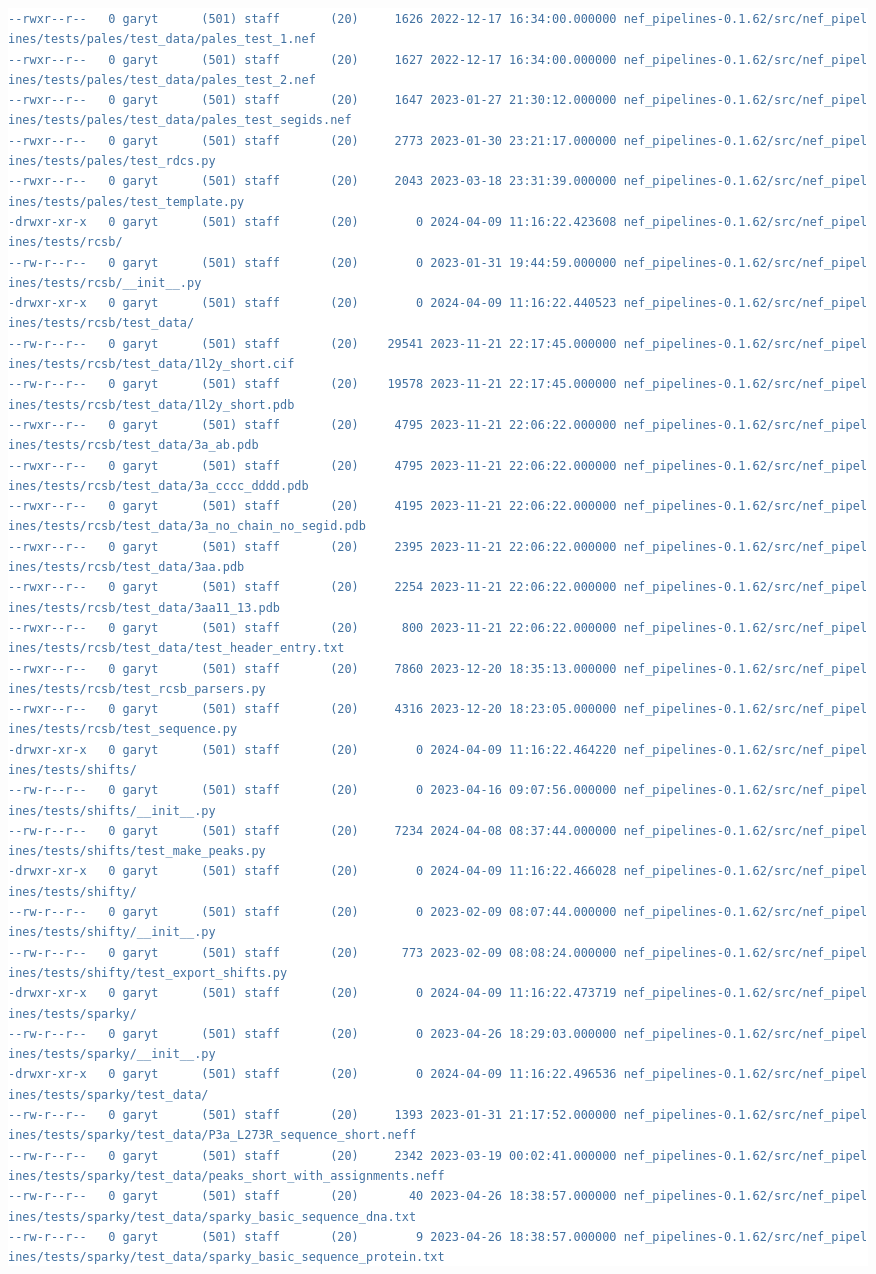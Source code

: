```diff
--rwxr--r--   0 garyt      (501) staff       (20)     1626 2022-12-17 16:34:00.000000 nef_pipelines-0.1.62/src/nef_pipelines/tests/pales/test_data/pales_test_1.nef
--rwxr--r--   0 garyt      (501) staff       (20)     1627 2022-12-17 16:34:00.000000 nef_pipelines-0.1.62/src/nef_pipelines/tests/pales/test_data/pales_test_2.nef
--rwxr--r--   0 garyt      (501) staff       (20)     1647 2023-01-27 21:30:12.000000 nef_pipelines-0.1.62/src/nef_pipelines/tests/pales/test_data/pales_test_segids.nef
--rwxr--r--   0 garyt      (501) staff       (20)     2773 2023-01-30 23:21:17.000000 nef_pipelines-0.1.62/src/nef_pipelines/tests/pales/test_rdcs.py
--rwxr--r--   0 garyt      (501) staff       (20)     2043 2023-03-18 23:31:39.000000 nef_pipelines-0.1.62/src/nef_pipelines/tests/pales/test_template.py
-drwxr-xr-x   0 garyt      (501) staff       (20)        0 2024-04-09 11:16:22.423608 nef_pipelines-0.1.62/src/nef_pipelines/tests/rcsb/
--rw-r--r--   0 garyt      (501) staff       (20)        0 2023-01-31 19:44:59.000000 nef_pipelines-0.1.62/src/nef_pipelines/tests/rcsb/__init__.py
-drwxr-xr-x   0 garyt      (501) staff       (20)        0 2024-04-09 11:16:22.440523 nef_pipelines-0.1.62/src/nef_pipelines/tests/rcsb/test_data/
--rw-r--r--   0 garyt      (501) staff       (20)    29541 2023-11-21 22:17:45.000000 nef_pipelines-0.1.62/src/nef_pipelines/tests/rcsb/test_data/1l2y_short.cif
--rw-r--r--   0 garyt      (501) staff       (20)    19578 2023-11-21 22:17:45.000000 nef_pipelines-0.1.62/src/nef_pipelines/tests/rcsb/test_data/1l2y_short.pdb
--rwxr--r--   0 garyt      (501) staff       (20)     4795 2023-11-21 22:06:22.000000 nef_pipelines-0.1.62/src/nef_pipelines/tests/rcsb/test_data/3a_ab.pdb
--rwxr--r--   0 garyt      (501) staff       (20)     4795 2023-11-21 22:06:22.000000 nef_pipelines-0.1.62/src/nef_pipelines/tests/rcsb/test_data/3a_cccc_dddd.pdb
--rwxr--r--   0 garyt      (501) staff       (20)     4195 2023-11-21 22:06:22.000000 nef_pipelines-0.1.62/src/nef_pipelines/tests/rcsb/test_data/3a_no_chain_no_segid.pdb
--rwxr--r--   0 garyt      (501) staff       (20)     2395 2023-11-21 22:06:22.000000 nef_pipelines-0.1.62/src/nef_pipelines/tests/rcsb/test_data/3aa.pdb
--rwxr--r--   0 garyt      (501) staff       (20)     2254 2023-11-21 22:06:22.000000 nef_pipelines-0.1.62/src/nef_pipelines/tests/rcsb/test_data/3aa11_13.pdb
--rwxr--r--   0 garyt      (501) staff       (20)      800 2023-11-21 22:06:22.000000 nef_pipelines-0.1.62/src/nef_pipelines/tests/rcsb/test_data/test_header_entry.txt
--rwxr--r--   0 garyt      (501) staff       (20)     7860 2023-12-20 18:35:13.000000 nef_pipelines-0.1.62/src/nef_pipelines/tests/rcsb/test_rcsb_parsers.py
--rwxr--r--   0 garyt      (501) staff       (20)     4316 2023-12-20 18:23:05.000000 nef_pipelines-0.1.62/src/nef_pipelines/tests/rcsb/test_sequence.py
-drwxr-xr-x   0 garyt      (501) staff       (20)        0 2024-04-09 11:16:22.464220 nef_pipelines-0.1.62/src/nef_pipelines/tests/shifts/
--rw-r--r--   0 garyt      (501) staff       (20)        0 2023-04-16 09:07:56.000000 nef_pipelines-0.1.62/src/nef_pipelines/tests/shifts/__init__.py
--rw-r--r--   0 garyt      (501) staff       (20)     7234 2024-04-08 08:37:44.000000 nef_pipelines-0.1.62/src/nef_pipelines/tests/shifts/test_make_peaks.py
-drwxr-xr-x   0 garyt      (501) staff       (20)        0 2024-04-09 11:16:22.466028 nef_pipelines-0.1.62/src/nef_pipelines/tests/shifty/
--rw-r--r--   0 garyt      (501) staff       (20)        0 2023-02-09 08:07:44.000000 nef_pipelines-0.1.62/src/nef_pipelines/tests/shifty/__init__.py
--rw-r--r--   0 garyt      (501) staff       (20)      773 2023-02-09 08:08:24.000000 nef_pipelines-0.1.62/src/nef_pipelines/tests/shifty/test_export_shifts.py
-drwxr-xr-x   0 garyt      (501) staff       (20)        0 2024-04-09 11:16:22.473719 nef_pipelines-0.1.62/src/nef_pipelines/tests/sparky/
--rw-r--r--   0 garyt      (501) staff       (20)        0 2023-04-26 18:29:03.000000 nef_pipelines-0.1.62/src/nef_pipelines/tests/sparky/__init__.py
-drwxr-xr-x   0 garyt      (501) staff       (20)        0 2024-04-09 11:16:22.496536 nef_pipelines-0.1.62/src/nef_pipelines/tests/sparky/test_data/
--rw-r--r--   0 garyt      (501) staff       (20)     1393 2023-01-31 21:17:52.000000 nef_pipelines-0.1.62/src/nef_pipelines/tests/sparky/test_data/P3a_L273R_sequence_short.neff
--rw-r--r--   0 garyt      (501) staff       (20)     2342 2023-03-19 00:02:41.000000 nef_pipelines-0.1.62/src/nef_pipelines/tests/sparky/test_data/peaks_short_with_assignments.neff
--rw-r--r--   0 garyt      (501) staff       (20)       40 2023-04-26 18:38:57.000000 nef_pipelines-0.1.62/src/nef_pipelines/tests/sparky/test_data/sparky_basic_sequence_dna.txt
--rw-r--r--   0 garyt      (501) staff       (20)        9 2023-04-26 18:38:57.000000 nef_pipelines-0.1.62/src/nef_pipelines/tests/sparky/test_data/sparky_basic_sequence_protein.txt
```